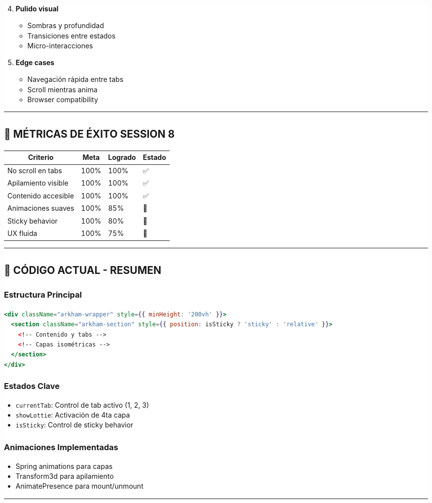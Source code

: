 4. **Pulido visual**
   - Sombras y profundidad
   - Transiciones entre estados
   - Micro-interacciones

5. **Edge cases**
   - Navegación rápida entre tabs
   - Scroll mientras anima
   - Browser compatibility

---

## 🎯 MÉTRICAS DE ÉXITO SESSION 8

| Criterio | Meta | Logrado | Estado |
|----------|------|---------|--------|
| No scroll en tabs | 100% | 100% | ✅ |
| Apilamiento visible | 100% | 100% | ✅ |
| Contenido accesible | 100% | 100% | ✅ |
| Animaciones suaves | 100% | 85% | 🔄 |
| Sticky behavior | 100% | 80% | 🔄 |
| UX fluida | 100% | 75% | 🔄 |

---

## 📝 CÓDIGO ACTUAL - RESUMEN

### **Estructura Principal**
```jsx
<div className="arkham-wrapper" style={{ minHeight: '200vh' }}>
  <section className="arkham-section" style={{ position: isSticky ? 'sticky' : 'relative' }}>
    <!-- Contenido y tabs -->
    <!-- Capas isométricas -->
  </section>
</div>
```

### **Estados Clave**
- `currentTab`: Control de tab activo (1, 2, 3)
- `showLottie`: Activación de 4ta capa
- `isSticky`: Control de sticky behavior

### **Animaciones Implementadas**
- Spring animations para capas
- Transform3d para apilamiento
- AnimatePresence para mount/unmount

---